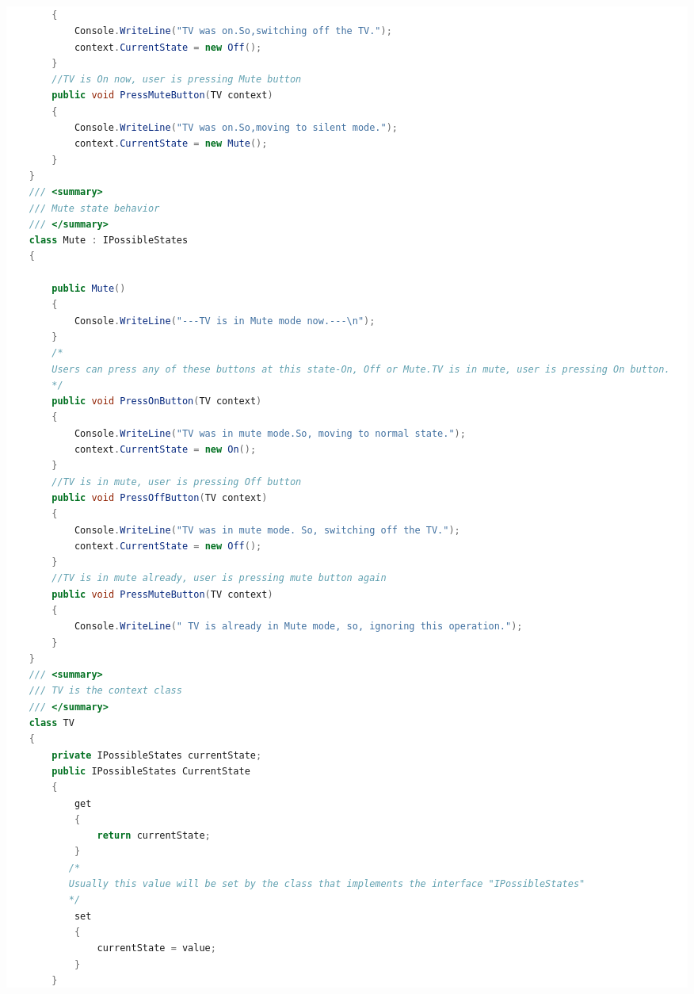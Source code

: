 ```cs
        {
            Console.WriteLine("TV was on.So,switching off the TV.");
            context.CurrentState = new Off();
        }
        //TV is On now, user is pressing Mute button
        public void PressMuteButton(TV context)
        {
            Console.WriteLine("TV was on.So,moving to silent mode.");
            context.CurrentState = new Mute();
        }
    }
    /// <summary>
    /// Mute state behavior
    /// </summary>
    class Mute : IPossibleStates
    {

        public Mute()
        {
            Console.WriteLine("---TV is in Mute mode now.---\n");
        }
        /*
        Users can press any of these buttons at this state-On, Off or Mute.TV is in mute, user is pressing On button.
        */
        public void PressOnButton(TV context)
        {
            Console.WriteLine("TV was in mute mode.So, moving to normal state.");
            context.CurrentState = new On();
        }
        //TV is in mute, user is pressing Off button
        public void PressOffButton(TV context)
        {
            Console.WriteLine("TV was in mute mode. So, switching off the TV.");
            context.CurrentState = new Off();
        }
        //TV is in mute already, user is pressing mute button again
        public void PressMuteButton(TV context)
        {
            Console.WriteLine(" TV is already in Mute mode, so, ignoring this operation.");
        }
    }
    /// <summary>
    /// TV is the context class
    /// </summary>
    class TV
    {
        private IPossibleStates currentState;
        public IPossibleStates CurrentState
        {
            get
            {
                return currentState;
            }
           /*
           Usually this value will be set by the class that implements the interface "IPossibleStates"
           */
            set
            {
                currentState = value;
            }
        }
```